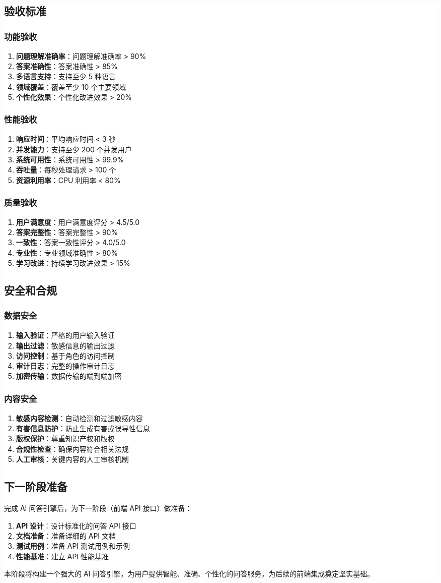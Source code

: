 ## 验收标准

### 功能验收

1. **问题理解准确率**：问题理解准确率 > 90%
2. **答案准确性**：答案准确性 > 85%
3. **多语言支持**：支持至少 5 种语言
4. **领域覆盖**：覆盖至少 10 个主要领域
5. **个性化效果**：个性化改进效果 > 20%

### 性能验收

1. **响应时间**：平均响应时间 < 3 秒
2. **并发能力**：支持至少 200 个并发用户
3. **系统可用性**：系统可用性 > 99.9%
4. **吞吐量**：每秒处理请求 > 100 个
5. **资源利用率**：CPU 利用率 < 80%

### 质量验收

1. **用户满意度**：用户满意度评分 > 4.5/5.0
2. **答案完整性**：答案完整性 > 90%
3. **一致性**：答案一致性评分 > 4.0/5.0
4. **专业性**：专业领域准确性 > 80%
5. **学习改进**：持续学习改进效果 > 15%

## 安全和合规

### 数据安全

1. **输入验证**：严格的用户输入验证
2. **输出过滤**：敏感信息的输出过滤
3. **访问控制**：基于角色的访问控制
4. **审计日志**：完整的操作审计日志
5. **加密传输**：数据传输的端到端加密

### 内容安全

1. **敏感内容检测**：自动检测和过滤敏感内容
2. **有害信息防护**：防止生成有害或误导性信息
3. **版权保护**：尊重知识产权和版权
4. **合规性检查**：确保内容符合相关法规
5. **人工审核**：关键内容的人工审核机制

## 下一阶段准备

完成 AI 问答引擎后，为下一阶段（前端 API 接口）做准备：

1. **API 设计**：设计标准化的问答 API 接口
2. **文档准备**：准备详细的 API 文档
3. **测试用例**：准备 API 测试用例和示例
4. **性能基准**：建立 API 性能基准

本阶段将构建一个强大的 AI 问答引擎，为用户提供智能、准确、个性化的问答服务，为后续的前端集成奠定坚实基础。